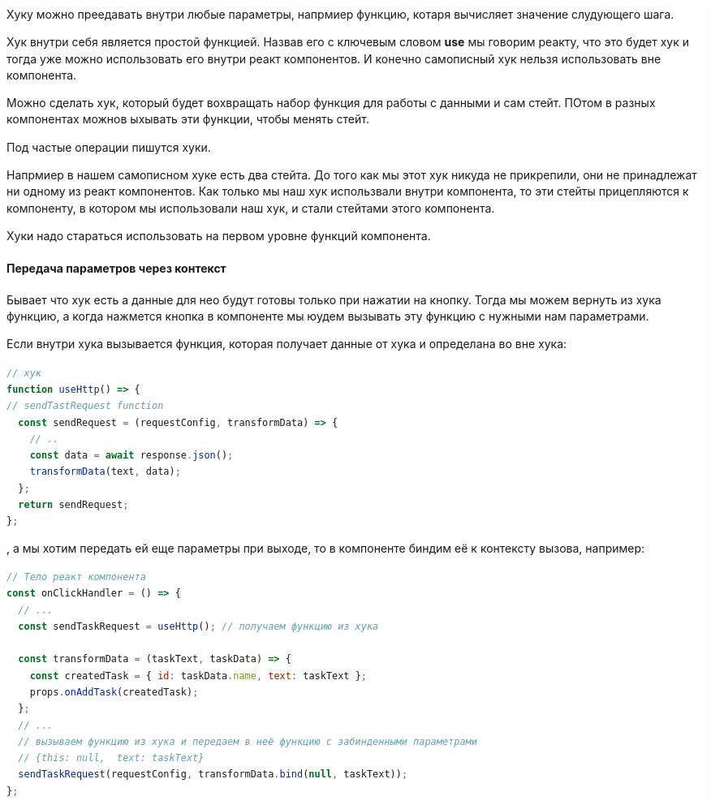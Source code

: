 Хуку можно преедавать внутри любые параметры, напрмиер функцию, котаря вычисляет значение слудующего шага.

Хук внутри себя является простой функцией. Назвав его с ключевым словом **use** мы говорим реакту, что это будет хук и тогда уже можно использовать его внутри реакт компонентов. И конечно самописный хук нельзя использовать вне компонента.

Можно сделать хук, который будет вохвращать набор функция для работы с данными и сам стейт. ПОтом в разных компонентах можнов ыхывать эти функции, чтобы менять стейт.

Под частые операции пишутся хуки.

Напрмиер в нашем самописном хуке есть два стейта. До того как мы этот хук никуда не прикрепили, они не принадлежат ни одному из реакт компонентов. Как только мы наш хук использвали внутри компонента, то эти стейты прицепляются к компоненту, в котором мы использовали наш хук, и стали стейтами этого компонента.

Хуки надо стараться использовать на первом уровне функций компонента.

#### Передача параметров через контекст

Бывает что хук есть а данные для нео будут готовы только при нажатии на кнопку.
Тогда мы можем вернуть из хука функцию, а когда нажмется кнопка в компоненте мы юудем вызывать эту функцию с нужными нам параметрами.

Если внутри хука вызывается функция, которая получает данные от хука и определана во вне хука:

```jsx
// хук
function useHttp() => {
// sendTastRequest function
  const sendRequest = (requestConfig, transformData) => {
    // ..
    const data = await response.json();
    transformData(text, data);
  };
  return sendRequest;
};
```

, а мы хотим передать ей еще параметры при выходе, то в компоненте биндим её к контексту вызова, например:

```jsx
// Тело реакт компонента
const onСlickHandler = () => {
  // ...
  const sendTaskRequest = useHttp(); // получаем функцию из хука

  const transformData = (taskText, taskData) => {
    const createdTask = { id: taskData.name, text: taskText };
    props.onAddTask(createdTask);
  };
  // ...
  // вызываем функцию из хука и передаем в неё функцию с забинденными параметрами
  // {this: null,  text: taskText}
  sendTaskRequest(requestConfig, transformData.bind(null, taskText));
};
```
